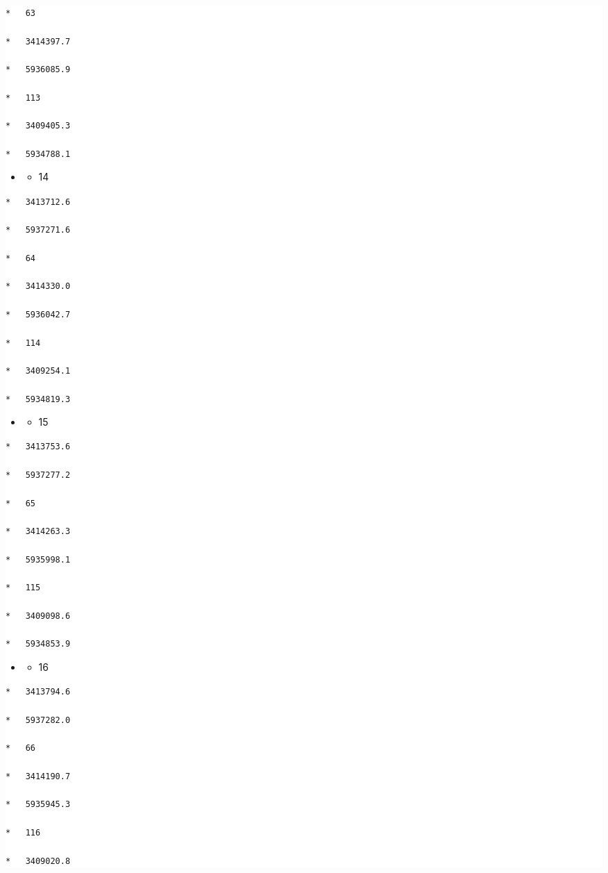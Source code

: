     *   63

    *   3414397.7

    *   5936085.9

    *   113

    *   3409405.3

    *   5934788.1


*    *   14

    *   3413712.6

    *   5937271.6

    *   64

    *   3414330.0

    *   5936042.7

    *   114

    *   3409254.1

    *   5934819.3


*    *   15

    *   3413753.6

    *   5937277.2

    *   65

    *   3414263.3

    *   5935998.1

    *   115

    *   3409098.6

    *   5934853.9


*    *   16

    *   3413794.6

    *   5937282.0

    *   66

    *   3414190.7

    *   5935945.3

    *   116

    *   3409020.8

